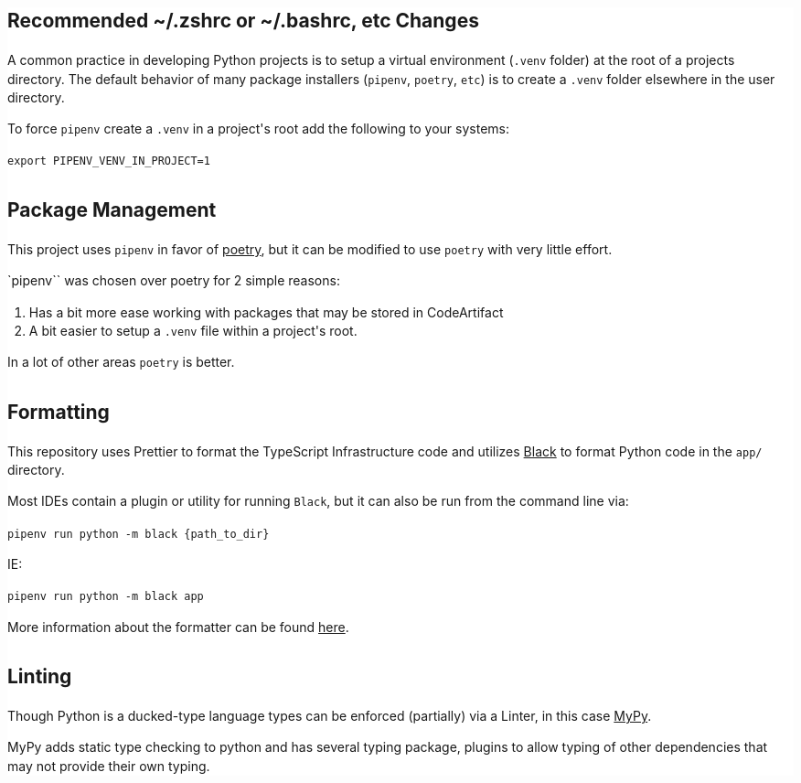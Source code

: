 ## Recommended ~/.zshrc or ~/.bashrc, etc Changes

A common practice in developing Python projects is to setup a virtual
environment (`.venv` folder) at the root of a projects directory. The default
behavior of many package installers (`pipenv`, `poetry`, `etc`) is to create a
`.venv` folder elsewhere in the user directory.

To force `pipenv` create a `.venv` in a project's root add the following to
your systems:

```shell
export PIPENV_VENV_IN_PROJECT=1
```

## Package Management

This project uses `pipenv` in favor of [poetry](https://python-poetry.org/), but
it can be modified to use `poetry` with very little effort.

`pipenv`` was chosen over poetry for 2 simple reasons:

1. Has a bit more ease working with packages that may be stored in CodeArtifact
2. A bit easier to setup a `.venv` file within a project's root.

In a lot of other areas `poetry` is better.

## Formatting

This repository uses Prettier to format the TypeScript Infrastructure code and
utilizes [Black](https://github.com/psf/black) to format Python code in the
`app/` directory.

Most IDEs contain a plugin or utility for running `Black`, but it can also be
run from the command line via:

```shell
pipenv run python -m black {path_to_dir}
```

IE:

```shell
pipenv run python -m black app
```

More information about the formatter can be found
[here](https://black.readthedocs.io/en/stable/).

## Linting

Though Python is a ducked-type language types can be enforced (partially) via
a Linter, in this case [MyPy](https://mypy-lang.org/).

MyPy adds static type checking to python and has several typing package, plugins
to allow typing of other dependencies that may not provide their own typing.
